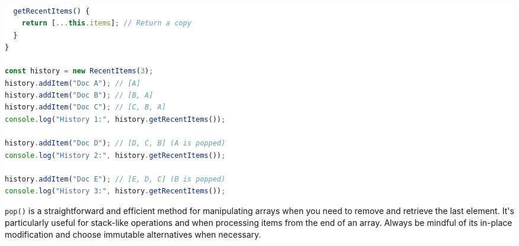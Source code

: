 ```javascript
  getRecentItems() {
    return [...this.items]; // Return a copy
  }
}

const history = new RecentItems(3);
history.addItem("Doc A"); // [A]
history.addItem("Doc B"); // [B, A]
history.addItem("Doc C"); // [C, B, A]
console.log("History 1:", history.getRecentItems());

history.addItem("Doc D"); // [D, C, B] (A is popped)
console.log("History 2:", history.getRecentItems());

history.addItem("Doc E"); // [E, D, C] (B is popped)
console.log("History 3:", history.getRecentItems());
```

`pop()` is a straightforward and efficient method for manipulating arrays when you need to remove and retrieve the last element. It's particularly useful for stack-like operations and when processing items from the end of an array. Always be mindful of its in-place modification and choose immutable alternatives when necessary.
